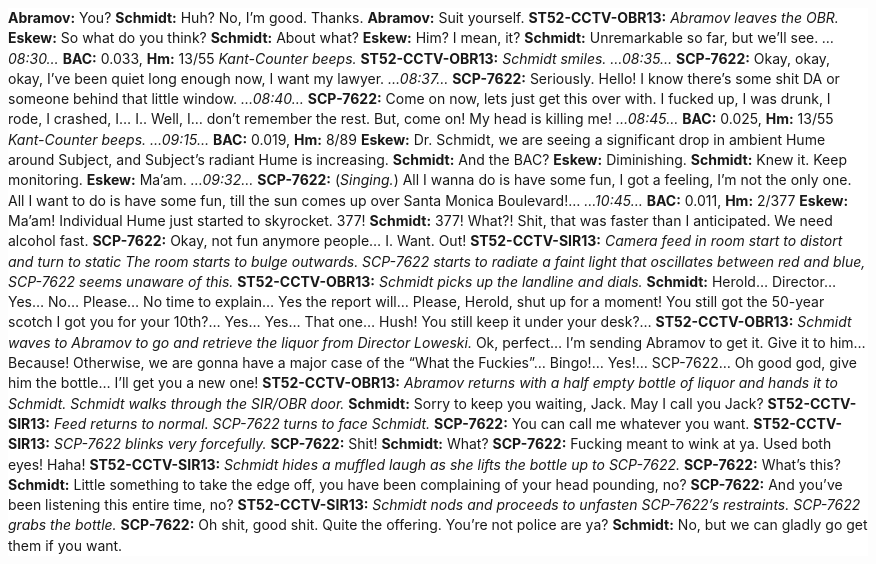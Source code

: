 **Abramov:** You?
**Schmidt:** Huh? No, I’m good. Thanks.
**Abramov:** Suit yourself.
**ST52-CCTV-OBR13:** _Abramov leaves the OBR._
**Eskew:** So what do you think?
**Schmidt:** About what?
**Eskew:** Him? I mean, it?
**Schmidt:** Unremarkable so far, but we’ll see.
_…08:30…_ **BAC:** 0.033, **Hm:** 13/55
_Kant-Counter beeps._
**ST52-CCTV-OBR13:** _Schmidt smiles._
_…08:35…_
**SCP-7622:** Okay, okay, okay, I’ve been quiet long enough now, I want my lawyer.
_…08:37…_
**SCP-7622:** Seriously. Hello! I know there’s some shit DA or someone behind that little window.
_…08:40…_
**SCP-7622:** Come on now, lets just get this over with. I fucked up, I was drunk, I rode, I crashed, I… I.. Well, I… don’t remember the rest. But, come on! My head is killing me!
_…08:45…_ **BAC:** 0.025, **Hm:** 13/55
_Kant-Counter beeps._
_…09:15…_ **BAC:** 0.019, **Hm:** 8/89
**Eskew:** Dr. Schmidt, we are seeing a significant drop in ambient Hume around Subject, and Subject’s radiant Hume is increasing.
**Schmidt:** And the BAC?
**Eskew:** Diminishing.
**Schmidt:** Knew it. Keep monitoring.
**Eskew:** Ma’am.
_…09:32…_
**SCP-7622:** (_Singing._) All I wanna do is have some fun, I got a feeling, I’m not the only one. All I want to do is have some fun, till the sun comes up over Santa Monica Boulevard!…
_…10:45…_ **BAC:** 0.011, **Hm:** 2/377
**Eskew:** Ma’am! Individual Hume just started to skyrocket. 377!
**Schmidt:** 377! What?! Shit, that was faster than I anticipated. We need alcohol fast.
**SCP-7622:** Okay, not fun anymore people… I. Want. Out!
**ST52-CCTV-SIR13:** _Camera feed in room start to distort and turn to static The room starts to bulge outwards. SCP-7622 starts to radiate a faint light that oscillates between red and blue, SCP-7622 seems unaware of this._
**ST52-CCTV-OBR13:** _Schmidt picks up the landline and dials._
**Schmidt:** Herold… Director… Yes… No… Please… No time to explain… Yes the report will… Please, Herold, shut up for a moment! You still got the 50-year scotch I got you for your 10th?… Yes… Yes… That one… Hush! You still keep it under your desk?…
**ST52-CCTV-OBR13:** _Schmidt waves to Abramov to go and retrieve the liquor from Director Loweski._
Ok, perfect… I’m sending Abramov to get it. Give it to him… Because! Otherwise, we are gonna have a major case of the “What the Fuckies”… Bingo!… Yes!… SCP-7622… Oh good god, give him the bottle… I’ll get you a new one!
**ST52-CCTV-OBR13:** _Abramov returns with a half empty bottle of liquor and hands it to Schmidt. Schmidt walks through the SIR/OBR door._
**Schmidt:** Sorry to keep you waiting, Jack. May I call you Jack?
**ST52-CCTV-SIR13:** _Feed returns to normal. SCP-7622 turns to face Schmidt._
**SCP-7622:** You can call me whatever you want.
**ST52-CCTV-SIR13:** _SCP-7622 blinks very forcefully._
**SCP-7622:** Shit!
**Schmidt:** What?
**SCP-7622:** Fucking meant to wink at ya. Used both eyes! Haha!
**ST52-CCTV-SIR13:** _Schmidt hides a muffled laugh as she lifts the bottle up to SCP-7622._
**SCP-7622:** What’s this?
**Schmidt:** Little something to take the edge off, you have been complaining of your head pounding, no?
**SCP-7622:** And you’ve been listening this entire time, no?
**ST52-CCTV-SIR13:** _Schmidt nods and proceeds to unfasten SCP-7622’s restraints. SCP-7622 grabs the bottle._
**SCP-7622:** Oh shit, good shit. Quite the offering. You’re not police are ya?
**Schmidt:** No, but we can gladly go get them if you want.